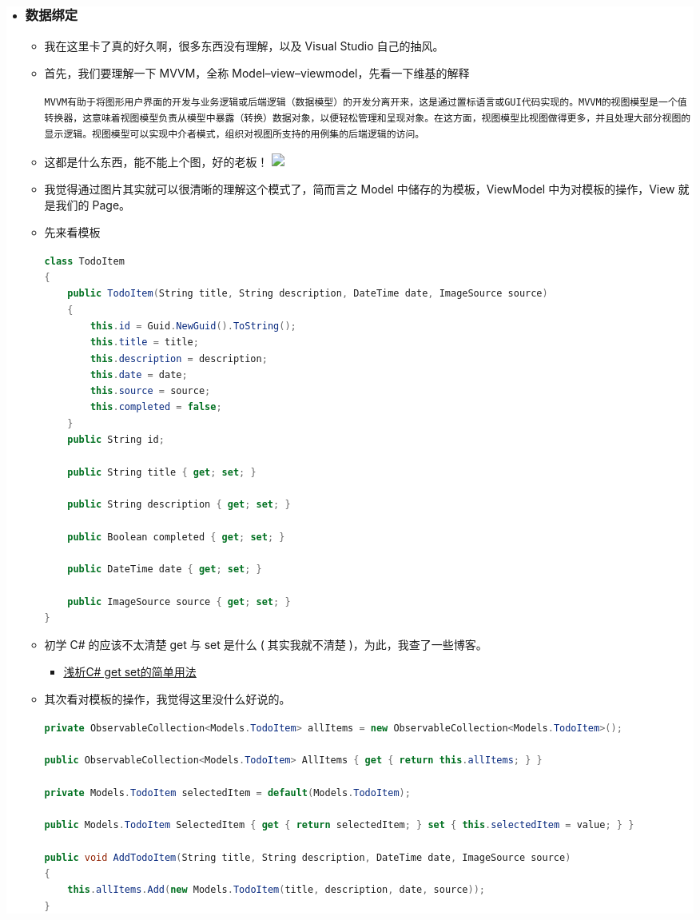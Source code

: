 - ### 数据绑定
    - 我在这里卡了真的好久啊，很多东西没有理解，以及 Visual Studio 自己的抽风。
    - 首先，我们要理解一下 MVVM，全称 Model–view–viewmodel，先看一下维基的解释
        ```
        MVVM有助于将图形用户界面的开发与业务逻辑或后端逻辑（数据模型）的开发分离开来，这是通过置标语言或GUI代码实现的。MVVM的视图模型是一个值转换器，这意味着视图模型负责从模型中暴露（转换）数据对象，以便轻松管理和呈现对象。在这方面，视图模型比视图做得更多，并且处理大部分视图的显示逻辑。视图模型可以实现中介者模式，组织对视图所支持的用例集的后端逻辑的访问。
        ```
    - 这都是什么东西，能不能上个图，好的老板！
        ![](https://github.com/Chris-Ju/Picture/blob/master/MVVM.png?raw=true)
    - 我觉得通过图片其实就可以很清晰的理解这个模式了，简而言之 Model 中储存的为模板，ViewModel 中为对模板的操作，View 就是我们的 Page。
    - 先来看模板

        ```cs
        class TodoItem
        {
            public TodoItem(String title, String description, DateTime date, ImageSource source)
            {
                this.id = Guid.NewGuid().ToString();
                this.title = title;
                this.description = description;
                this.date = date;
                this.source = source;
                this.completed = false;
            }
            public String id;

            public String title { get; set; }

            public String description { get; set; }

            public Boolean completed { get; set; }

            public DateTime date { get; set; }

            public ImageSource source { get; set; }
        }
         ```

    - 初学 C# 的应该不太清楚 get 与 set 是什么 ( 其实我就不清楚 )，为此，我查了一些博客。
        - [浅析C# get set的简单用法](http://developer.51cto.com/art/200909/151051.htm)
     - 其次看对模板的操作，我觉得这里没什么好说的。
        ```cs
        private ObservableCollection<Models.TodoItem> allItems = new ObservableCollection<Models.TodoItem>();

        public ObservableCollection<Models.TodoItem> AllItems { get { return this.allItems; } }

        private Models.TodoItem selectedItem = default(Models.TodoItem);

        public Models.TodoItem SelectedItem { get { return selectedItem; } set { this.selectedItem = value; } }

        public void AddTodoItem(String title, String description, DateTime date, ImageSource source)
        {
            this.allItems.Add(new Models.TodoItem(title, description, date, source));
        }
